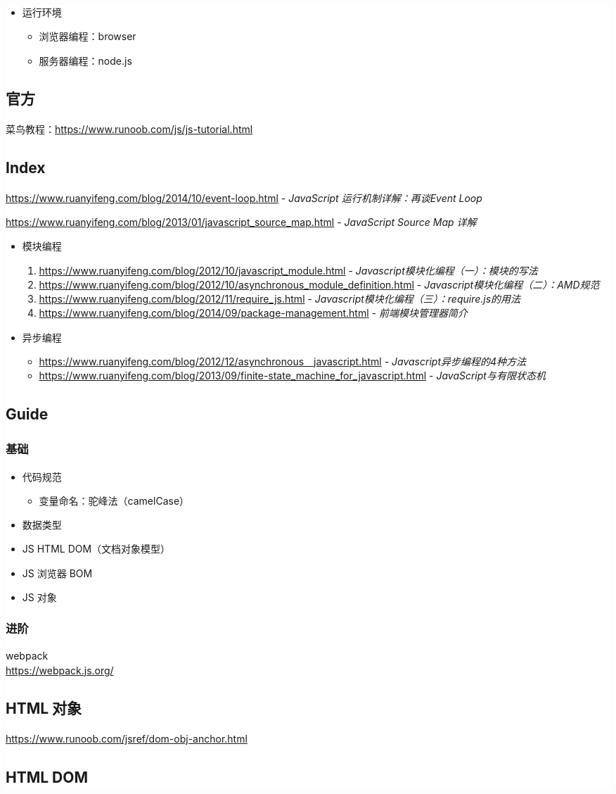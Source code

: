 - 运行环境

  - 浏览器编程：browser

  - 服务器编程：node.js

## 官方

菜鸟教程：https://www.runoob.com/js/js-tutorial.html

## Index

https://www.ruanyifeng.com/blog/2014/10/event-loop.html - *JavaScript 运行机制详解：再谈Event Loop*

https://www.ruanyifeng.com/blog/2013/01/javascript_source_map.html - *JavaScript Source Map 详解*

- 模块编程

  1. https://www.ruanyifeng.com/blog/2012/10/javascript_module.html - *Javascript模块化编程（一）：模块的写法*
  2. https://www.ruanyifeng.com/blog/2012/10/asynchronous_module_definition.html - *Javascript模块化编程（二）：AMD规范*
  3. https://www.ruanyifeng.com/blog/2012/11/require_js.html - *Javascript模块化编程（三）：require.js的用法*
  3. https://www.ruanyifeng.com/blog/2014/09/package-management.html - *前端模块管理器简介*
  
- 异步编程
  - <https://www.ruanyifeng.com/blog/2012/12/asynchronous＿javascript.html> - *Javascript异步编程的4种方法*
  - https://www.ruanyifeng.com/blog/2013/09/finite-state_machine_for_javascript.html - *JavaScript与有限状态机*

## Guide

### 基础

- 代码规范
  - 变量命名：驼峰法（camelCase）
- 数据类型

- JS HTML DOM（文档对象模型）
- JS 浏览器 BOM
- JS 对象



### 进阶

webpack  
https://webpack.js.org/



## HTML 对象

https://www.runoob.com/jsref/dom-obj-anchor.html

## HTML DOM
